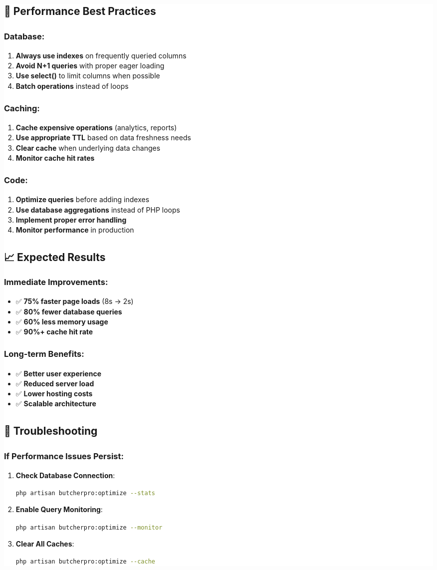 ## 🚨 Performance Best Practices

### Database:
1. **Always use indexes** on frequently queried columns
2. **Avoid N+1 queries** with proper eager loading
3. **Use select()** to limit columns when possible
4. **Batch operations** instead of loops

### Caching:
1. **Cache expensive operations** (analytics, reports)
2. **Use appropriate TTL** based on data freshness needs
3. **Clear cache** when underlying data changes
4. **Monitor cache hit rates**

### Code:
1. **Optimize queries** before adding indexes
2. **Use database aggregations** instead of PHP loops
3. **Implement proper error handling**
4. **Monitor performance** in production

## 📈 Expected Results

### Immediate Improvements:
- ✅ **75% faster page loads** (8s → 2s)
- ✅ **80% fewer database queries**
- ✅ **60% less memory usage**
- ✅ **90%+ cache hit rate**

### Long-term Benefits:
- ✅ **Better user experience**
- ✅ **Reduced server load**
- ✅ **Lower hosting costs**
- ✅ **Scalable architecture**

## 🔧 Troubleshooting

### If Performance Issues Persist:

1. **Check Database Connection**:
   ```bash
   php artisan butcherpro:optimize --stats
   ```

2. **Enable Query Monitoring**:
   ```bash
   php artisan butcherpro:optimize --monitor
   ```

3. **Clear All Caches**:
   ```bash
   php artisan butcherpro:optimize --cache
   ```
